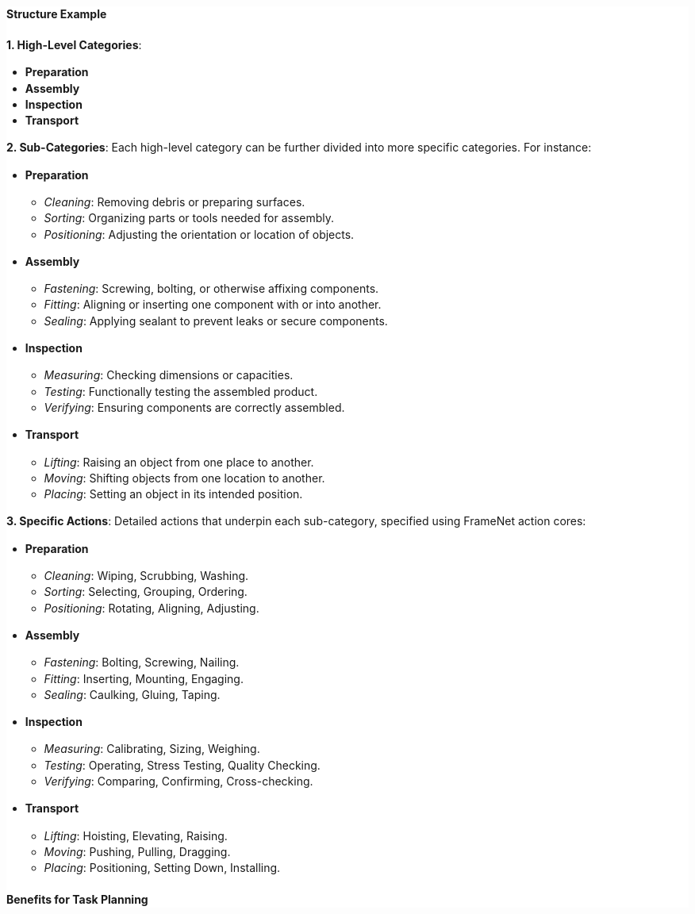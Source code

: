 #### Structure Example

**1. High-Level Categories**:
   - **Preparation**
   - **Assembly**
   - **Inspection**
   - **Transport**

**2. Sub-Categories**:
   Each high-level category can be further divided into more specific categories. For instance:

   - **Preparation**
     - *Cleaning*: Removing debris or preparing surfaces.
     - *Sorting*: Organizing parts or tools needed for assembly.
     - *Positioning*: Adjusting the orientation or location of objects.
   
   - **Assembly**
     - *Fastening*: Screwing, bolting, or otherwise affixing components.
     - *Fitting*: Aligning or inserting one component with or into another.
     - *Sealing*: Applying sealant to prevent leaks or secure components.
   
   - **Inspection**
     - *Measuring*: Checking dimensions or capacities.
     - *Testing*: Functionally testing the assembled product.
     - *Verifying*: Ensuring components are correctly assembled.
   
   - **Transport**
     - *Lifting*: Raising an object from one place to another.
     - *Moving*: Shifting objects from one location to another.
     - *Placing*: Setting an object in its intended position.

**3. Specific Actions**:
   Detailed actions that underpin each sub-category, specified using FrameNet action cores:

   - **Preparation**
     - *Cleaning*: Wiping, Scrubbing, Washing.
     - *Sorting*: Selecting, Grouping, Ordering.
     - *Positioning*: Rotating, Aligning, Adjusting.

   - **Assembly**
     - *Fastening*: Bolting, Screwing, Nailing.
     - *Fitting*: Inserting, Mounting, Engaging.
     - *Sealing*: Caulking, Gluing, Taping.

   - **Inspection**
     - *Measuring*: Calibrating, Sizing, Weighing.
     - *Testing*: Operating, Stress Testing, Quality Checking.
     - *Verifying*: Comparing, Confirming, Cross-checking.

   - **Transport**
     - *Lifting*: Hoisting, Elevating, Raising.
     - *Moving*: Pushing, Pulling, Dragging.
     - *Placing*: Positioning, Setting Down, Installing.

#### Benefits for Task Planning
